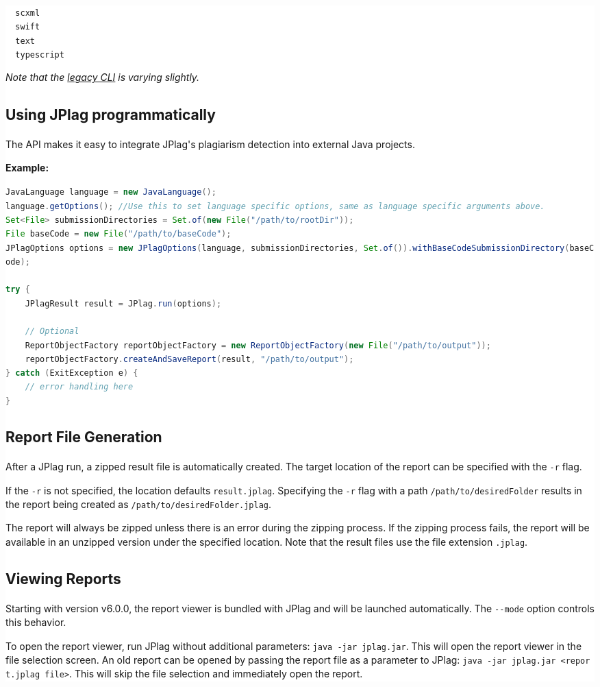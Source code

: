 ```
  scxml
  swift
  text
  typescript
```

*Note that the [legacy CLI](https://github.com/jplag/jplag/blob/legacy/README.md) is varying slightly.*

## Using JPlag programmatically
The API makes it easy to integrate JPlag's plagiarism detection into external Java projects.

**Example:**

```java
JavaLanguage language = new JavaLanguage();
language.getOptions(); //Use this to set language specific options, same as language specific arguments above.
Set<File> submissionDirectories = Set.of(new File("/path/to/rootDir"));
File baseCode = new File("/path/to/baseCode");
JPlagOptions options = new JPlagOptions(language, submissionDirectories, Set.of()).withBaseCodeSubmissionDirectory(baseCode);

try {
    JPlagResult result = JPlag.run(options);
     
    // Optional
    ReportObjectFactory reportObjectFactory = new ReportObjectFactory(new File("/path/to/output"));
    reportObjectFactory.createAndSaveReport(result, "/path/to/output");
} catch (ExitException e) {
    // error handling here
}
```

## Report File Generation

After a JPlag run, a zipped result file is automatically created.
The target location of the report can be specified with the `-r` flag.

If the `-r` is not specified, the location defaults `result.jplag`. Specifying the `-r` flag with a path `/path/to/desiredFolder` results in the report being created as `/path/to/desiredFolder.jplag`.

The report will always be zipped unless there is an error during the zipping process. If the zipping process fails, the report will be available in an unzipped version under the specified location. Note that the result files use the file extension `.jplag`.

## Viewing Reports

Starting with version v6.0.0, the report viewer is bundled with JPlag and will be launched automatically. The `--mode` option controls this behavior.

To open the report viewer, run JPlag without additional parameters: `java -jar jplag.jar`. This will open the report viewer in the file selection screen.
An old report can be opened by passing the report file as a parameter to JPlag: `java -jar jplag.jar <report.jplag file>`. This will skip the file selection and immediately open the report.
